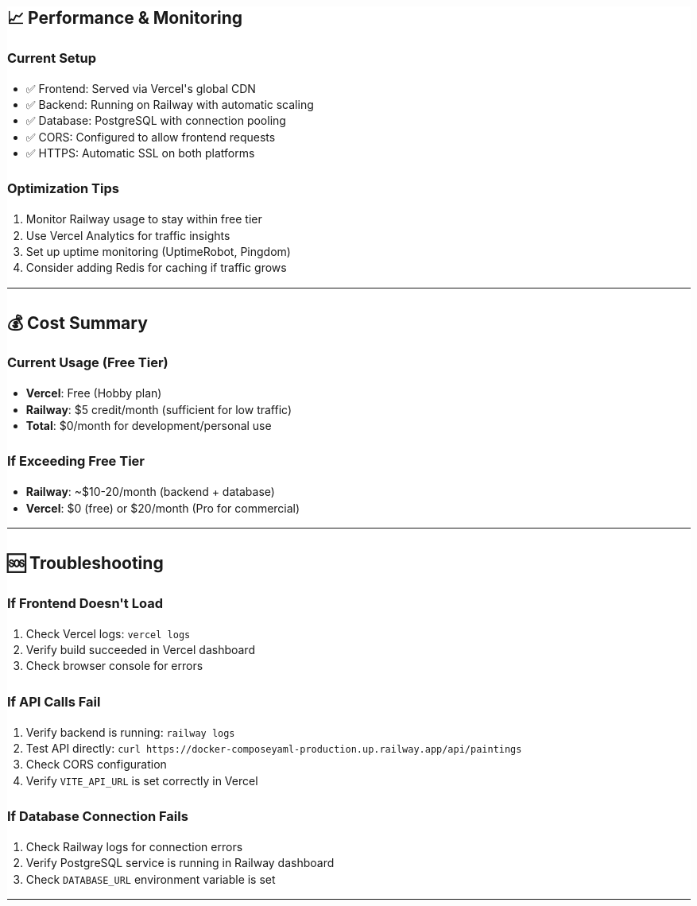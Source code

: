 
## 📈 Performance & Monitoring

### Current Setup
- ✅ Frontend: Served via Vercel's global CDN
- ✅ Backend: Running on Railway with automatic scaling
- ✅ Database: PostgreSQL with connection pooling
- ✅ CORS: Configured to allow frontend requests
- ✅ HTTPS: Automatic SSL on both platforms

### Optimization Tips
1. Monitor Railway usage to stay within free tier
2. Use Vercel Analytics for traffic insights
3. Set up uptime monitoring (UptimeRobot, Pingdom)
4. Consider adding Redis for caching if traffic grows

---

## 💰 Cost Summary

### Current Usage (Free Tier)
- **Vercel**: Free (Hobby plan)
- **Railway**: $5 credit/month (sufficient for low traffic)
- **Total**: $0/month for development/personal use

### If Exceeding Free Tier
- **Railway**: ~$10-20/month (backend + database)
- **Vercel**: $0 (free) or $20/month (Pro for commercial)

---

## 🆘 Troubleshooting

### If Frontend Doesn't Load
1. Check Vercel logs: `vercel logs`
2. Verify build succeeded in Vercel dashboard
3. Check browser console for errors

### If API Calls Fail
1. Verify backend is running: `railway logs`
2. Test API directly: `curl https://docker-composeyaml-production.up.railway.app/api/paintings`
3. Check CORS configuration
4. Verify `VITE_API_URL` is set correctly in Vercel

### If Database Connection Fails
1. Check Railway logs for connection errors
2. Verify PostgreSQL service is running in Railway dashboard
3. Check `DATABASE_URL` environment variable is set

---